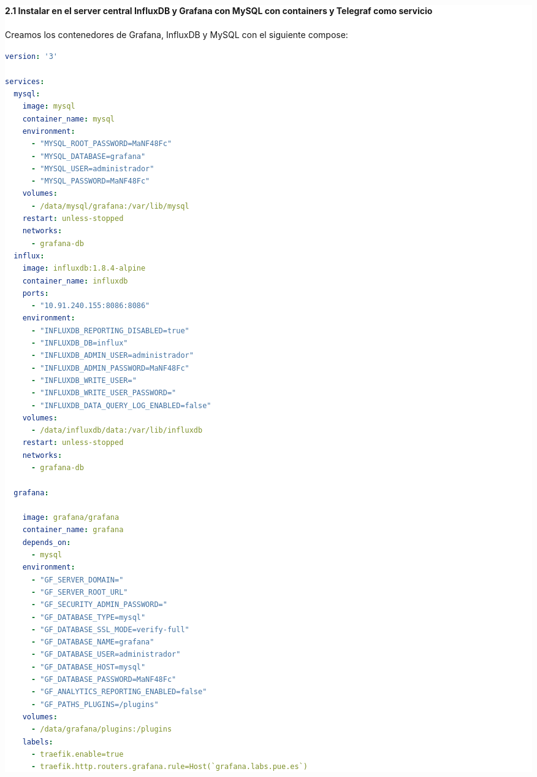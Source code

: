 #### 2.1 Instalar en el server central InfluxDB y Grafana con MySQL con containers y Telegraf como servicio

Creamos los contenedores de Grafana, InfluxDB y MySQL con el siguiente compose:

``` yml
version: '3'

services:
  mysql:
    image: mysql
    container_name: mysql
    environment:
      - "MYSQL_ROOT_PASSWORD=MaNF48Fc"
      - "MYSQL_DATABASE=grafana"
      - "MYSQL_USER=administrador"
      - "MYSQL_PASSWORD=MaNF48Fc"
    volumes:
      - /data/mysql/grafana:/var/lib/mysql
    restart: unless-stopped
    networks:
      - grafana-db 
  influx:
    image: influxdb:1.8.4-alpine
    container_name: influxdb
    ports:
      - "10.91.240.155:8086:8086"
    environment:
      - "INFLUXDB_REPORTING_DISABLED=true"
      - "INFLUXDB_DB=influx"
      - "INFLUXDB_ADMIN_USER=administrador"
      - "INFLUXDB_ADMIN_PASSWORD=MaNF48Fc"
      - "INFLUXDB_WRITE_USER="
      - "INFLUXDB_WRITE_USER_PASSWORD="
      - "INFLUXDB_DATA_QUERY_LOG_ENABLED=false"    
    volumes:
      - /data/influxdb/data:/var/lib/influxdb
    restart: unless-stopped
    networks:
      - grafana-db 

  grafana:
    
    image: grafana/grafana
    container_name: grafana
    depends_on:
      - mysql
    environment:
      - "GF_SERVER_DOMAIN="
      - "GF_SERVER_ROOT_URL"
      - "GF_SECURITY_ADMIN_PASSWORD="
      - "GF_DATABASE_TYPE=mysql"
      - "GF_DATABASE_SSL_MODE=verify-full"
      - "GF_DATABASE_NAME=grafana"
      - "GF_DATABASE_USER=administrador"
      - "GF_DATABASE_HOST=mysql"
      - "GF_DATABASE_PASSWORD=MaNF48Fc"
      - "GF_ANALYTICS_REPORTING_ENABLED=false"
      - "GF_PATHS_PLUGINS=/plugins"
    volumes:
      - /data/grafana/plugins:/plugins
    labels:
      - traefik.enable=true
      - traefik.http.routers.grafana.rule=Host(`grafana.labs.pue.es`)
```